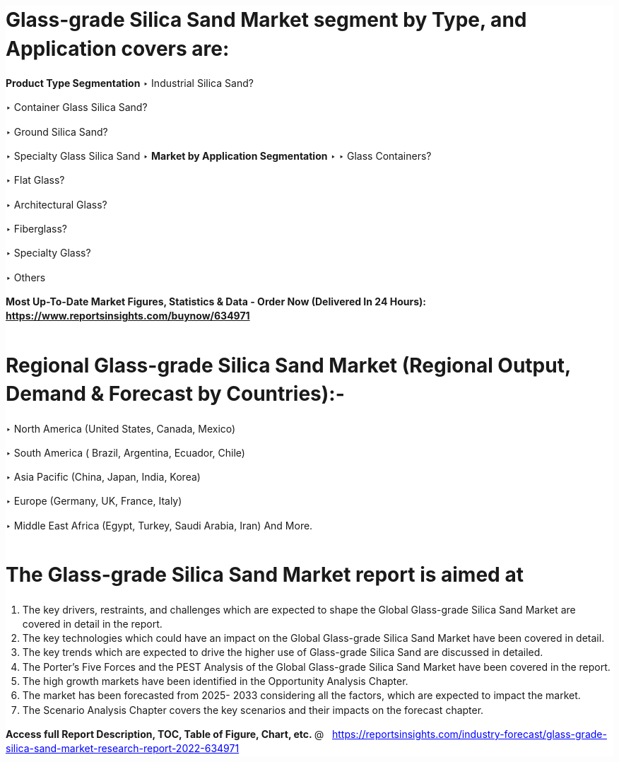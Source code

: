 # <strong>Glass-grade Silica Sand Market segment by Type, and Application covers are:</strong>

<strong>Product Type Segmentation</strong>
‣
Industrial Silica Sand?

‣ Container Glass Silica Sand?

‣ Ground Silica Sand?

‣ Specialty Glass Silica Sand
‣ 
<strong>Market by Application Segmentation</strong>
‣
‣  Glass Containers?

‣ Flat Glass?

‣ Architectural Glass?

‣ Fiberglass?

‣ Specialty Glass?

‣ Others

<strong>Most Up-To-Date Market Figures, Statistics & Data - Order Now (Delivered In 24 Hours): <a href=https://www.reportsinsights.com/buynow/634971>https://www.reportsinsights.com/buynow/634971</a></strong>

# <strong>Regional Glass-grade Silica Sand Market (Regional Output, Demand &amp; Forecast by Countries):-</strong>

‣ North America (United States, Canada, Mexico)

‣ South America ( Brazil, Argentina, Ecuador, Chile)

‣ Asia Pacific (China, Japan, India, Korea)

‣ Europe (Germany, UK, France, Italy)

‣ Middle East Africa (Egypt, Turkey, Saudi Arabia, Iran) And More.

# <strong>The Glass-grade Silica Sand Market report is aimed at</strong>
<ol>
  <li>The key drivers, restraints, and challenges which are expected to shape the Global Glass-grade Silica Sand Market are covered in detail in the report.</li>
  <li>The key technologies which could have an impact on the Global Glass-grade Silica Sand Market have been covered in detail.</li>
  <li>The key trends which are expected to drive the higher use of Glass-grade Silica Sand are discussed in detailed.</li>
  <li>The Porter’s Five Forces and the PEST Analysis of the Global Glass-grade Silica Sand Market have been covered in the report.</li>
  <li>The high growth markets have been identified in the Opportunity Analysis Chapter.</li>
  <li>The market has been forecasted from 2025- 2033 considering all the factors, which are expected to impact the market.</li>
  <li>The Scenario Analysis Chapter covers the key scenarios and their impacts on the forecast chapter.</li>
</ol>
<strong>Access full Report Description, TOC, Table of Figure, Chart, etc. </strong>@   <a href=https://reportsinsights.com/industry-forecast/glass-grade-silica-sand-market-research-report-2022-634971 style=color:#0000ff;>https://reportsinsights.com/industry-forecast/glass-grade-silica-sand-market-research-report-2022-634971</a>
